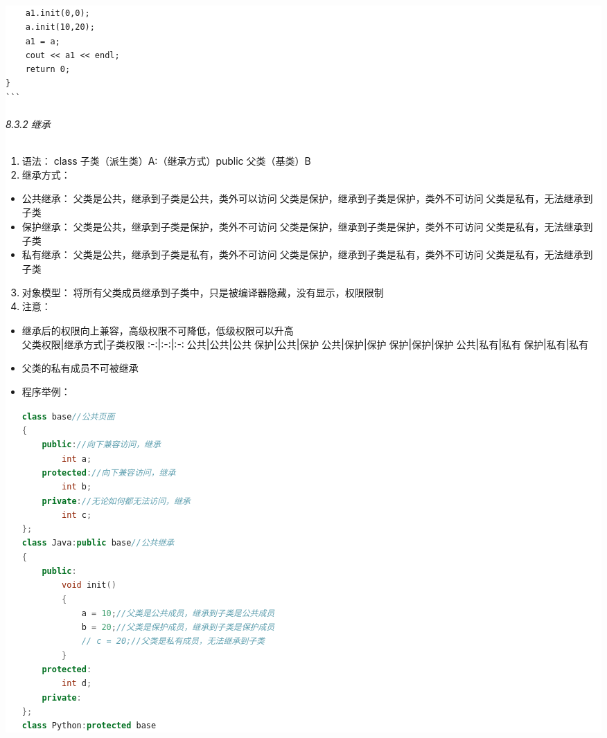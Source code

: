         a1.init(0,0);
        a.init(10,20);
        a1 = a;
        cout << a1 << endl;
        return 0;
    }
    ```

###### 8.3.2 继承  

1. 语法： 
    class 子类（派生类）A:（继承方式）public 父类（基类）B
2. 继承方式：
  - 公共继承： 
        父类是公共，继承到子类是公共，类外可以访问 
        父类是保护，继承到子类是保护，类外不可访问 
        父类是私有，无法继承到子类  
  - 保护继承： 
        父类是公共，继承到子类是保护，类外不可访问 
        父类是保护，继承到子类是保护，类外不可访问 
        父类是私有，无法继承到子类  
  - 私有继承： 
        父类是公共，继承到子类是私有，类外不可访问 
        父类是保护，继承到子类是私有，类外不可访问 
        父类是私有，无法继承到子类  
3. 对象模型： 
        将所有父类成员继承到子类中，只是被编译器隐藏，没有显示，权限限制
4. 注意：  
  - 继承后的权限向上兼容，高级权限不可降低，低级权限可以升高  
    父类权限|继承方式|子类权限
    :-:|:-:|:-:
    公共|公共|公共
    保护|公共|保护
    公共|保护|保护
    保护|保护|保护
    公共|私有|私有
    保护|私有|私有
    
  - 父类的私有成员不可被继承  

  - 程序举例：

    ```c++
    class base//公共页面
    {
        public://向下兼容访问，继承
            int a;
        protected://向下兼容访问，继承
            int b;
        private://无论如何都无法访问，继承
            int c;
    };
    class Java:public base//公共继承
    {
        public:
            void init()
            {
                a = 10;//父类是公共成员，继承到子类是公共成员
                b = 20;//父类是保护成员，继承到子类是保护成员
                // c = 20;//父类是私有成员，无法继承到子类
            }
        protected:
            int d;
        private:
    };
    class Python:protected base